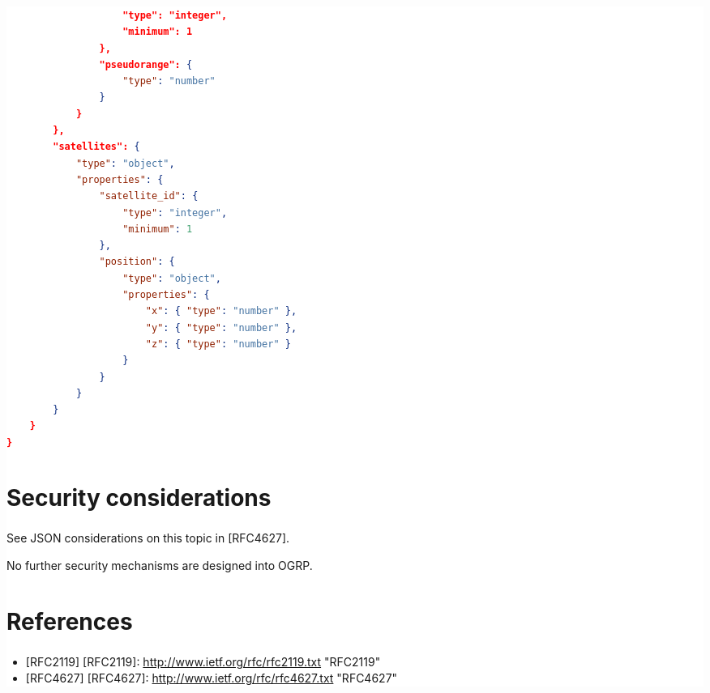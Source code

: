 ```JSON
                    "type": "integer",
                    "minimum": 1
                },
                "pseudorange": {
                    "type": "number"
                }
            }
        },
        "satellites": {
            "type": "object",
            "properties": {
                "satellite_id": {
                    "type": "integer",
                    "minimum": 1
                },
                "position": {
                    "type": "object",
                    "properties": {
                        "x": { "type": "number" },
                        "y": { "type": "number" },
                        "z": { "type": "number" }
                    }
                }
            }
        }
    }
}
```
Security considerations
=======================

See JSON considerations on this topic in [RFC4627].

No further security mechanisms are designed into OGRP.


References
==========

 * [RFC2119]
[RFC2119]: <http://www.ietf.org/rfc/rfc2119.txt> "RFC2119"
 * [RFC4627]
[RFC4627]: <http://www.ietf.org/rfc/rfc4627.txt> "RFC4627"


